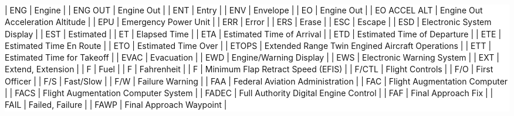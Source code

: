 | ENG            | Engine                                              |
| ENG OUT        | Engine Out                                          |
| ENT            | Entry                                               |
| ENV            | Envelope                                            |
| EO             | Engine Out                                          |
| EO ACCEL ALT   | Engine Out Acceleration Altitude                    |
| EPU            | Emergency Power Unit                                |
| ERR            | Error                                               |
| ERS            | Erase                                               |
| ESC            | Escape                                              |
| ESD            | Electronic System Display                           |
| EST            | Estimated                                           |
| ET             | Elapsed Time                                        |
| ETA            | Estimated Time of Arrival                           |
| ETD            | Estimated Time of Departure                         |
| ETE            | Estimated Time En Route                             |
| ETO            | Estimated Time Over                                 |
| ETOPS          | Extended Range Twin Engined Aircraft Operations     |
| ETT            | Estimated Time for Takeoff                          |
| EVAC           | Evacuation                                          |
| EWD            | Engine/Warning Display                              |
| EWS            | Electronic Warning System                           |
| EXT            | Extend, Extension                                   |
| F              | Fuel                                                |
| F              | Fahrenheit                                          |
| F              | Minimum Flap Retract Speed (EFIS)                   |
| F/CTL          | Flight Controls                                     |
| F/O            | First Officer                                       |
| F/S            | Fast/Slow                                           |
| F/W            | Failure Warning                                     |
| FAA            | Federal Aviation Administration                     |
| FAC            | Flight Augmentation Computer                        |
| FACS           | Flight Augmentation Computer System                 |
| FADEC          | Full Authority Digital Engine Control               |
| FAF            | Final Approach Fix                                  |
| FAIL           | Failed, Failure                                     |
| FAWP           | Final Approach Waypoint                             |